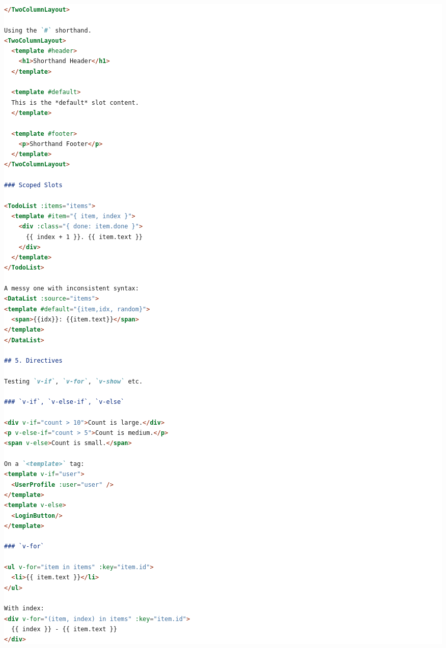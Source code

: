 ````markdown
</TwoColumnLayout>

Using the `#` shorthand.
<TwoColumnLayout>
  <template #header>
    <h1>Shorthand Header</h1>
  </template>

  <template #default>
  This is the *default* slot content.
  </template>

  <template #footer>
    <p>Shorthand Footer</p>
  </template>
</TwoColumnLayout>

### Scoped Slots

<TodoList :items="items">
  <template #item="{ item, index }">
    <div :class="{ done: item.done }">
      {{ index + 1 }}. {{ item.text }}
    </div>
  </template>
</TodoList>

A messy one with inconsistent syntax:
<DataList :source="items">
<template #default="{item,idx, random}">
  <span>{{idx}}: {{item.text}}</span>
</template>
</DataList>

## 5. Directives

Testing `v-if`, `v-for`, `v-show` etc.

### `v-if`, `v-else-if`, `v-else`

<div v-if="count > 10">Count is large.</div>
<p v-else-if="count > 5">Count is medium.</p>
<span v-else>Count is small.</span>

On a `<template>` tag:
<template v-if="user">
  <UserProfile :user="user" />
</template>
<template v-else>
  <LoginButton/>
</template>

### `v-for`

<ul v-for="item in items" :key="item.id">
  <li>{{ item.text }}</li>
</ul>

With index:
<div v-for="(item, index) in items" :key="item.id">
  {{ index }} - {{ item.text }}
</div>

````